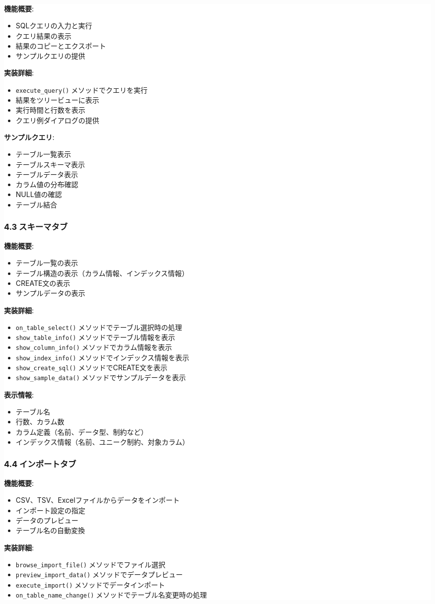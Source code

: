 **機能概要**:
- SQLクエリの入力と実行
- クエリ結果の表示
- 結果のコピーとエクスポート
- サンプルクエリの提供

**実装詳細**:
- `execute_query()` メソッドでクエリを実行
- 結果をツリービューに表示
- 実行時間と行数を表示
- クエリ例ダイアログの提供

**サンプルクエリ**:
- テーブル一覧表示
- テーブルスキーマ表示
- テーブルデータ表示
- カラム値の分布確認
- NULL値の確認
- テーブル結合

### 4.3 スキーマタブ

**機能概要**:
- テーブル一覧の表示
- テーブル構造の表示（カラム情報、インデックス情報）
- CREATE文の表示
- サンプルデータの表示

**実装詳細**:
- `on_table_select()` メソッドでテーブル選択時の処理
- `show_table_info()` メソッドでテーブル情報を表示
- `show_column_info()` メソッドでカラム情報を表示
- `show_index_info()` メソッドでインデックス情報を表示
- `show_create_sql()` メソッドでCREATE文を表示
- `show_sample_data()` メソッドでサンプルデータを表示

**表示情報**:
- テーブル名
- 行数、カラム数
- カラム定義（名前、データ型、制約など）
- インデックス情報（名前、ユニーク制約、対象カラム）

### 4.4 インポートタブ

**機能概要**:
- CSV、TSV、Excelファイルからデータをインポート
- インポート設定の指定
- データのプレビュー
- テーブル名の自動変換

**実装詳細**:
- `browse_import_file()` メソッドでファイル選択
- `preview_import_data()` メソッドでデータプレビュー
- `execute_import()` メソッドでデータインポート
- `on_table_name_change()` メソッドでテーブル名変更時の処理
